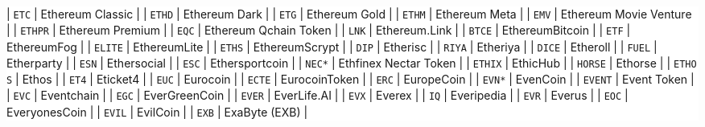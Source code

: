 | `ETC` | Ethereum Classic |
| `ETHD` | Ethereum Dark |
| `ETG` | Ethereum Gold |
| `ETHM` | Ethereum Meta |
| `EMV` | Ethereum Movie Venture |
| `ETHPR` | Ethereum Premium |
| `EQC` | Ethereum Qchain Token |
| `LNK` | Ethereum.Link |
| `BTCE` | EthereumBitcoin |
| `ETF` | EthereumFog |
| `ELITE` | EthereumLite |
| `ETHS` | EthereumScrypt |
| `DIP` | Etherisc |
| `RIYA` | Etheriya |
| `DICE` | Etheroll |
| `FUEL` | Etherparty |
| `ESN` | Ethersocial |
| `ESC` | Ethersportcoin |
| `NEC*` | Ethfinex Nectar Token |
| `ETHIX` | EthicHub |
| `HORSE` | Ethorse |
| `ETHOS` | Ethos |
| `ET4` | Eticket4 |
| `EUC` | Eurocoin |
| `ECTE` | EurocoinToken |
| `ERC` | EuropeCoin |
| `EVN*` | EvenCoin |
| `EVENT` | Event Token |
| `EVC` | Eventchain |
| `EGC` | EverGreenCoin |
| `EVER` | EverLife.AI |
| `EVX` | Everex |
| `IQ` | Everipedia |
| `EVR` | Everus |
| `EOC` | EveryonesCoin |
| `EVIL` | EvilCoin |
| `EXB` | ExaByte (EXB) |